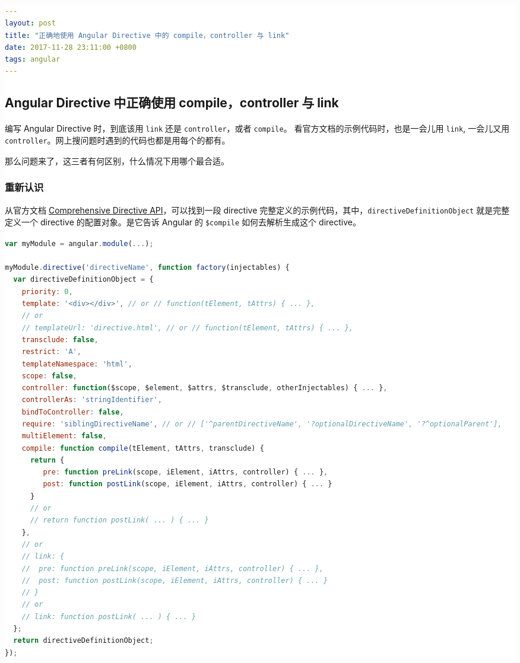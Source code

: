 ```yaml
---
layout: post
title: "正确地使用 Angular Directive 中的 compile，controller 与 link"
date: 2017-11-28 23:11:00 +0800
tags: angular
---
```

    
## Angular Directive 中正确使用 compile，controller 与 link

编写 Angular Directive 时，到底该用 `link` 还是 `controller`，或者 `compile`。 看官方文档的示例代码时，也是一会儿用 `link`, 一会儿又用 `controller`。网上搜问题时遇到的代码也都是用每个的都有。

那么问题来了，这三者有何区别，什么情况下用哪个最合适。

### 重新认识

从官方文档 [Comprehensive Directive API](https://docs.angularjs.org/api/ng/service/$compile#comprehensive-directive-api)，可以找到一段 directive 完整定义的示例代码，其中，`directiveDefinitionObject` 就是完整定义一个 directive 的配置对象。是它告诉 Angular 的 `$compile` 如何去解析生成这个 directive。

```js
var myModule = angular.module(...);

myModule.directive('directiveName', function factory(injectables) {
  var directiveDefinitionObject = {
    priority: 0,
    template: '<div></div>', // or // function(tElement, tAttrs) { ... },
    // or
    // templateUrl: 'directive.html', // or // function(tElement, tAttrs) { ... },
    transclude: false,
    restrict: 'A',
    templateNamespace: 'html',
    scope: false,
    controller: function($scope, $element, $attrs, $transclude, otherInjectables) { ... },
    controllerAs: 'stringIdentifier',
    bindToController: false,
    require: 'siblingDirectiveName', // or // ['^parentDirectiveName', '?optionalDirectiveName', '?^optionalParent'],
    multiElement: false,
    compile: function compile(tElement, tAttrs, transclude) {
      return {
         pre: function preLink(scope, iElement, iAttrs, controller) { ... },
         post: function postLink(scope, iElement, iAttrs, controller) { ... }
      }
      // or
      // return function postLink( ... ) { ... }
    },
    // or
    // link: {
    //  pre: function preLink(scope, iElement, iAttrs, controller) { ... },
    //  post: function postLink(scope, iElement, iAttrs, controller) { ... }
    // }
    // or
    // link: function postLink( ... ) { ... }
  };
  return directiveDefinitionObject;
});
```
